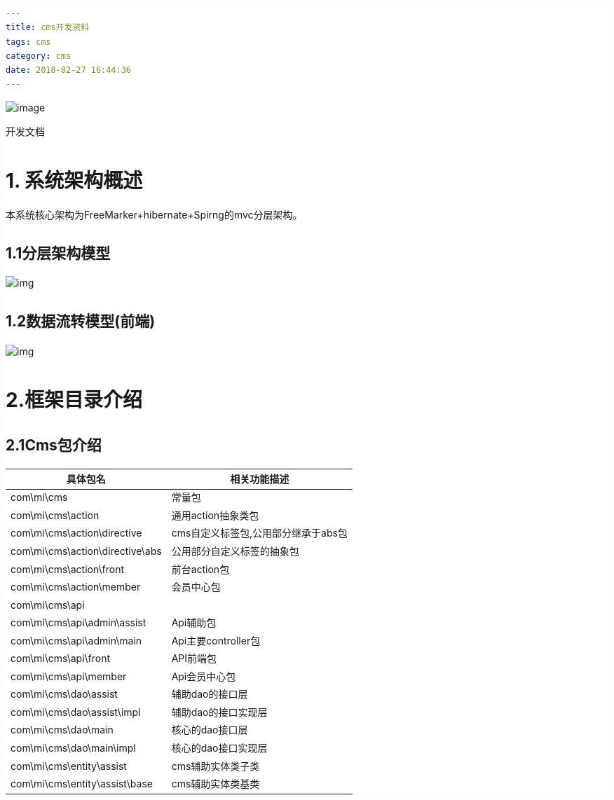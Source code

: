 ```yaml
---
title: cms开发资料
tags: cms
category: cms
date: 2018-02-27 16:44:36
---
```

![image](http://ovi3ob9p4.bkt.clouddn.com/TIETU/CT0146.jpg)

开发文档


# 1. 系统架构概述

本系统核心架构为FreeMarker+hibernate+Spirng的mvc分层架构。

## 1.1分层架构模型

![img](http://ovi3ob9p4.bkt.clouddn.com/cms/cms002.png)

## 1.2数据流转模型(前端)

![img](http://ovi3ob9p4.bkt.clouddn.com/cms/cms004.png)

# 2.框架目录介绍

## 2.1Cms包介绍

| 具体包名                        | 相关功能描述                        |
| ------------------------------- | ----------------------------------- |
| com\mi\cms                      | 常量包                              |
| com\mi\cms\action               | 通用action抽象类包                  |
| com\mi\cms\action\directive     | cms自定义标签包,公用部分继承于abs包 |
| com\mi\cms\action\directive\abs | 公用部分自定义标签的抽象包          |
| com\mi\cms\action\front         | 前台action包                        |
| com\mi\cms\action\member        | 会员中心包                          |
| com\mi\cms\api                  |                                     |
| com\mi\cms\api\admin\assist     | Api辅助包                           |
| com\mi\cms\api\admin\main       | Api主要controller包                 |
| com\mi\cms\api\front            | API前端包                           |
| com\mi\cms\api\member           | Api会员中心包                       |
| com\mi\cms\dao\assist           | 辅助dao的接口层                     |
| com\mi\cms\dao\assist\impl      | 辅助dao的接口实现层                 |
| com\mi\cms\dao\main             | 核心的dao接口层                     |
| com\mi\cms\dao\main\impl        | 核心的dao接口实现层                 |
| com\mi\cms\entity\assist        | cms辅助实体类子类                   |
| com\mi\cms\entity\assist\base   | cms辅助实体类基类                   |